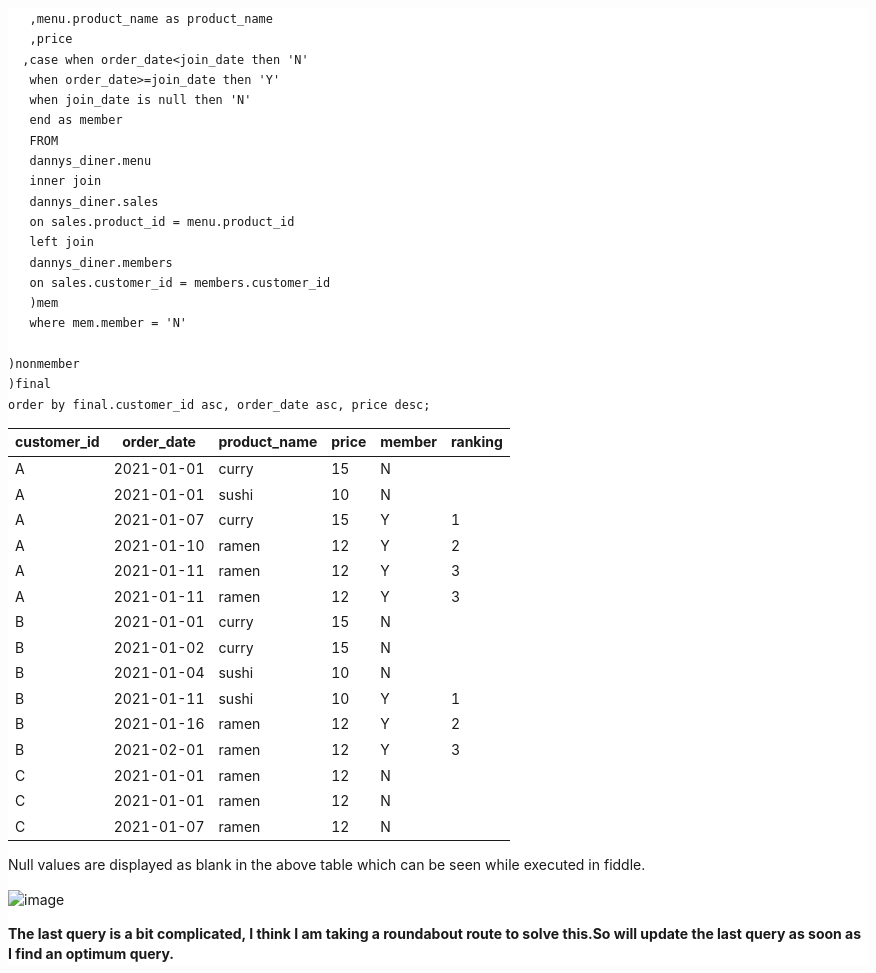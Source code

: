  ```
    ,menu.product_name as product_name
    ,price    
   ,case when order_date<join_date then 'N'
    when order_date>=join_date then 'Y'
    when join_date is null then 'N'
    end as member    
    FROM 
    dannys_diner.menu
    inner join 
    dannys_diner.sales
    on sales.product_id = menu.product_id
    left join 
    dannys_diner.members
    on sales.customer_id = members.customer_id   
	)mem
    where mem.member = 'N'
	
)nonmember
)final
order by final.customer_id asc, order_date asc, price desc;
```
| customer_id | order_date | product_name | price | member | ranking |
| ----------- | ---------- | ------------ | ----- | ------ | ------- |
| A           | 2021-01-01 | curry        | 15    | N      |         |
| A           | 2021-01-01 | sushi        | 10    | N      |         |
| A           | 2021-01-07 | curry        | 15    | Y      | 1       |
| A           | 2021-01-10 | ramen        | 12    | Y      | 2       |
| A           | 2021-01-11 | ramen        | 12    | Y      | 3       |
| A           | 2021-01-11 | ramen        | 12    | Y      | 3       |
| B           | 2021-01-01 | curry        | 15    | N      |         |
| B           | 2021-01-02 | curry        | 15    | N      |         |
| B           | 2021-01-04 | sushi        | 10    | N      |         |
| B           | 2021-01-11 | sushi        | 10    | Y      | 1       |
| B           | 2021-01-16 | ramen        | 12    | Y      | 2       |
| B           | 2021-02-01 | ramen        | 12    | Y      | 3       |
| C           | 2021-01-01 | ramen        | 12    | N      |         |
| C           | 2021-01-01 | ramen        | 12    | N      |         |
| C           | 2021-01-07 | ramen        | 12    | N      |         |


Null values are displayed as blank in the above table which can be seen while executed in fiddle.

![image](https://user-images.githubusercontent.com/78327987/130297439-83d1f6a2-22c6-4a7b-b159-8a87393e6973.png)

**The last query is a bit complicated, I think I am taking a roundabout route to solve this.So will update the last query as soon as I find an optimum query.**


